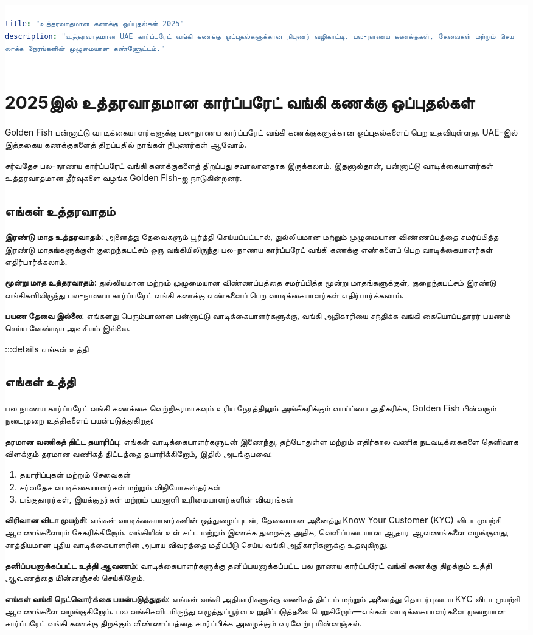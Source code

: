 ```yaml
---
title: "உத்தரவாதமான கணக்கு ஒப்புதல்கள் 2025"
description: "உத்தரவாதமான UAE கார்ப்பரேட் வங்கி கணக்கு ஒப்புதல்களுக்கான நிபுணர் வழிகாட்டி. பல-நாணய கணக்குகள், தேவைகள் மற்றும் செயலாக்க நேரங்களின் முழுமையான கண்ணோட்டம்."
---
```


# 2025இல் உத்தரவாதமான கார்ப்பரேட் வங்கி கணக்கு ஒப்புதல்கள்

Golden Fish பன்னாட்டு வாடிக்கையாளர்களுக்கு பல-நாணய கார்ப்பரேட் வங்கி கணக்குகளுக்கான ஒப்புதல்களைப் பெற உதவியுள்ளது. UAE-இல் இத்தகைய கணக்குகளைத் திறப்பதில் நாங்கள் நிபுணர்கள் ஆவோம்.

சர்வதேச பல-நாணய கார்ப்பரேட் வங்கி கணக்குகளைத் திறப்பது சவாலானதாக இருக்கலாம். இதனால்தான், பன்னாட்டு வாடிக்கையாளர்கள் உத்தரவாதமான தீர்வுகளை வழங்க Golden Fish-ஐ நாடுகின்றனர்.

## எங்கள் உத்தரவாதம்

**இரண்டு மாத உத்தரவாதம்**: அனைத்து தேவைகளும் பூர்த்தி செய்யப்பட்டால், துல்லியமான மற்றும் முழுமையான விண்ணப்பத்தை சமர்ப்பித்த இரண்டு மாதங்களுக்குள் குறைந்தபட்சம் ஒரு வங்கியிலிருந்து பல-நாணய கார்ப்பரேட் வங்கி கணக்கு எண்களைப் பெற வாடிக்கையாளர்கள் எதிர்பார்க்கலாம்.

**மூன்று மாத உத்தரவாதம்**: துல்லியமான மற்றும் முழுமையான விண்ணப்பத்தை சமர்ப்பித்த மூன்று மாதங்களுக்குள், குறைந்தபட்சம் இரண்டு வங்கிகளிலிருந்து பல-நாணய கார்ப்பரேட் வங்கி கணக்கு எண்களைப் பெற வாடிக்கையாளர்கள் எதிர்பார்க்கலாம்.

**பயண தேவை இல்லை**: எங்களது பெரும்பாலான பன்னாட்டு வாடிக்கையாளர்களுக்கு, வங்கி அதிகாரியை சந்திக்க வங்கி கையொப்பதாரர் பயணம் செய்ய வேண்டிய அவசியம் இல்லை.

:::details எங்கள் உத்தி

## எங்கள் உத்தி

பல நாணய கார்ப்பரேட் வங்கி கணக்கை வெற்றிகரமாகவும் உரிய நேரத்திலும் அங்கீகரிக்கும் வாய்ப்பை அதிகரிக்க, Golden Fish பின்வரும் நடைமுறை உத்திகளைப் பயன்படுத்துகிறது:

**தரமான வணிகத் திட்ட தயாரிப்பு**: எங்கள் வாடிக்கையாளர்களுடன் இணைந்து, தற்போதுள்ள மற்றும் எதிர்கால வணிக நடவடிக்கைகளை தெளிவாக விளக்கும் தரமான வணிகத் திட்டத்தை தயாரிக்கிறோம், இதில் அடங்குபவை:

1. தயாரிப்புகள் மற்றும் சேவைகள்
2. சர்வதேச வாடிக்கையாளர்கள் மற்றும் விநியோகஸ்தர்கள்
3. பங்குதாரர்கள், இயக்குநர்கள் மற்றும் பயனாளி உரிமையாளர்களின் விவரங்கள்

**விரிவான விடா முயற்சி**: எங்கள் வாடிக்கையாளர்களின் ஒத்துழைப்புடன், தேவையான அனைத்து Know Your Customer (KYC) விடா முயற்சி ஆவணங்களையும் சேகரிக்கிறோம். வங்கியின் உள் சட்ட மற்றும் இணக்க துறைக்கு அதிக, வெளிப்படையான ஆதார ஆவணங்களை வழங்குவது, சாத்தியமான புதிய வாடிக்கையாளரின் அபாய விவரத்தை மதிப்பீடு செய்ய வங்கி அதிகாரிகளுக்கு உதவுகிறது.

**தனிப்பயனாக்கப்பட்ட உத்தி ஆவணம்**: வாடிக்கையாளர்களுக்கு தனிப்பயனாக்கப்பட்ட பல நாணய கார்ப்பரேட் வங்கி கணக்கு திறக்கும் உத்தி ஆவணத்தை மின்னஞ்சல் செய்கிறோம்.

**எங்கள் வங்கி நெட்வொர்க்கை பயன்படுத்துதல்**: எங்கள் வங்கி அதிகாரிகளுக்கு வணிகத் திட்டம் மற்றும் அனைத்து தொடர்புடைய KYC விடா முயற்சி ஆவணங்களை வழங்குகிறோம். பல வங்கிகளிடமிருந்து எழுத்துப்பூர்வ உறுதிப்படுத்தலை பெறுகிறோம்—எங்கள் வாடிக்கையாளர்களை முறையான கார்ப்பரேட் வங்கி கணக்கு திறக்கும் விண்ணப்பத்தை சமர்ப்பிக்க அழைக்கும் வரவேற்பு மின்னஞ்சல்.

